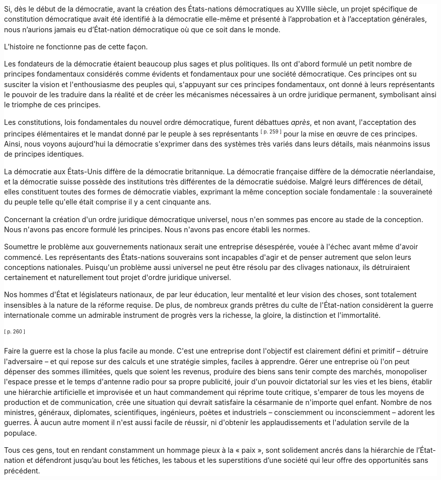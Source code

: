 Si, dès le début de la démocratie, avant la création des États-nations démocratiques au XVIIIe siècle, un projet spécifique de constitution démocratique avait été identifié à la démocratie elle-même et présenté à l’approbation et à l’acceptation générales, nous n’aurions jamais eu d’État-nation démocratique où que ce soit dans le monde.

L’histoire ne fonctionne pas de cette façon.

Les fondateurs de la démocratie étaient beaucoup plus sages et plus politiques. Ils ont d'abord formulé un petit nombre de principes fondamentaux considérés comme évidents et fondamentaux pour une société démocratique. Ces principes ont su susciter la vision et l'enthousiasme des peuples qui, s'appuyant sur ces principes fondamentaux, ont donné à leurs représentants le pouvoir de les traduire dans la réalité et de créer les mécanismes nécessaires à un ordre juridique permanent, symbolisant ainsi le triomphe de ces principes.

Les constitutions, lois fondamentales du nouvel ordre démocratique, furent débattues _après_, et non avant, l'acceptation des principes élémentaires et le mandat donné par le peuple à ses représentants <span id="p259"><sup><small>[ p. 259 ]</small></sup></span> pour la mise en œuvre de ces principes. Ainsi, nous voyons aujourd'hui la démocratie s'exprimer dans des systèmes très variés dans leurs détails, mais néanmoins issus de principes identiques.

La démocratie aux États-Unis diffère de la démocratie britannique. La démocratie française diffère de la démocratie néerlandaise, et la démocratie suisse possède des institutions très différentes de la démocratie suédoise. Malgré leurs différences de détail, elles constituent toutes des formes de démocratie viables, exprimant la même conception sociale fondamentale : la souveraineté du peuple telle qu'elle était comprise il y a cent cinquante ans.

Concernant la création d'un ordre juridique démocratique universel, nous n'en sommes pas encore au stade de la conception. Nous n'avons pas encore formulé les principes. Nous n'avons pas encore établi les normes.

Soumettre le problème aux gouvernements nationaux serait une entreprise désespérée, vouée à l'échec avant même d'avoir commencé. Les représentants des États-nations souverains sont incapables d'agir et de penser autrement que selon leurs conceptions nationales. Puisqu'un problème aussi universel ne peut être résolu par des clivages nationaux, ils détruiraient certainement et naturellement tout projet d'ordre juridique universel.

Nos hommes d'État et législateurs nationaux, de par leur éducation, leur mentalité et leur vision des choses, sont totalement insensibles à la nature de la réforme requise. De plus, de nombreux grands prêtres du culte de l'État-nation considèrent la guerre internationale comme un admirable instrument de progrès vers la richesse, la gloire, la distinction et l'immortalité.

<span id="p260"><sup><small>[ p. 260 ]</small></sup></span>

Faire la guerre est la chose la plus facile au monde. C'est une entreprise dont l'objectif est clairement défini et primitif – détruire l'adversaire – et qui repose sur des calculs et une stratégie simples, faciles à apprendre. Gérer une entreprise où l'on peut dépenser des sommes illimitées, quels que soient les revenus, produire des biens sans tenir compte des marchés, monopoliser l'espace presse et le temps d'antenne radio pour sa propre publicité, jouir d'un pouvoir dictatorial sur les vies et les biens, établir une hiérarchie artificielle et improvisée et un haut commandement qui réprime toute critique, s'emparer de tous les moyens de production et de communication, crée une situation qui devrait satisfaire la césarmanie de n'importe quel enfant. Nombre de nos ministres, généraux, diplomates, scientifiques, ingénieurs, poètes et industriels – consciemment ou inconsciemment – ​​adorent les guerres. À aucun autre moment il n'est aussi facile de réussir, ni d'obtenir les applaudissements et l'adulation servile de la populace.

Tous ces gens, tout en rendant constamment un hommage pieux à la « paix », sont solidement ancrés dans la hiérarchie de l’État-nation et défendront jusqu’au bout les fétiches, les tabous et les superstitions d’une société qui leur offre des opportunités sans précédent.

